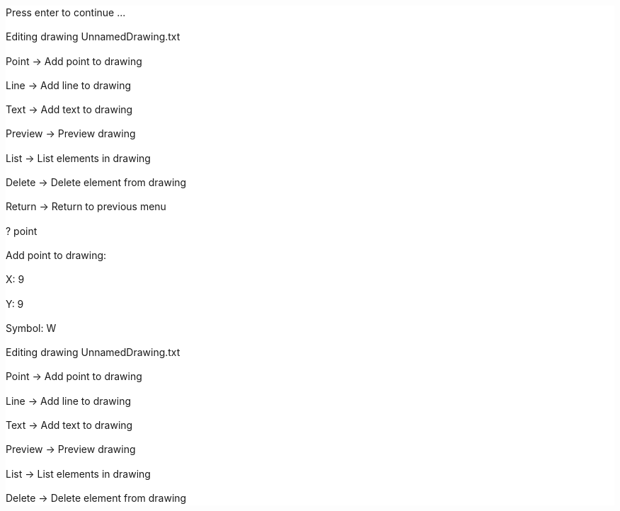 
 

 

 

 

 

 

 

 

 

Press enter to continue ...

 

 

Editing drawing UnnamedDrawing.txt

 

Point   -> Add point to drawing

Line    -> Add line to drawing

Text    -> Add text to drawing

Preview -> Preview drawing

List    -> List elements in drawing

Delete  -> Delete element from drawing

Return  -> Return to previous menu

? point

 

Add point to drawing:

 

X: 9

Y: 9

Symbol: W

 

Editing drawing UnnamedDrawing.txt

 

Point   -> Add point to drawing

Line    -> Add line to drawing

Text    -> Add text to drawing

Preview -> Preview drawing

List    -> List elements in drawing

Delete  -> Delete element from drawing
